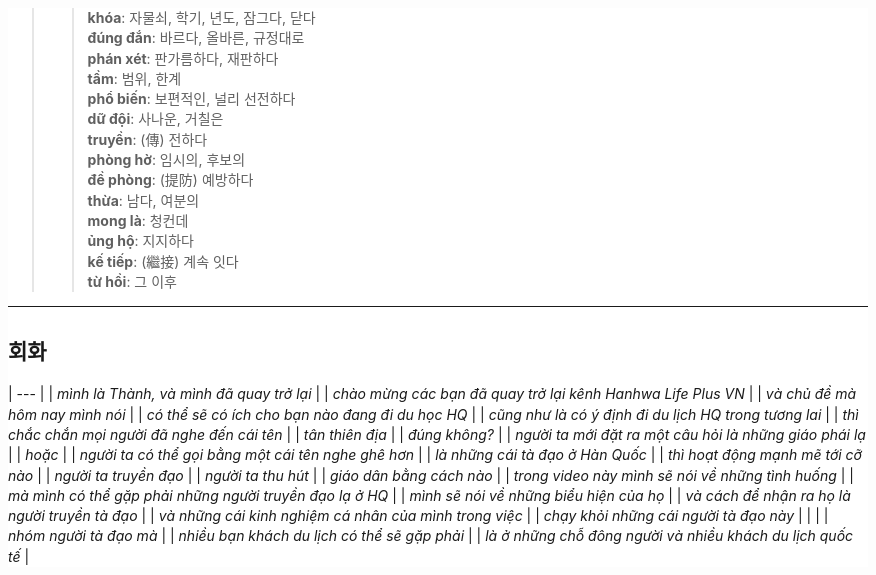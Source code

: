 >> **khóa**: 자물쇠, 학기, 년도, 잠그다, 닫다  
>> **đúng đắn**: 바르다, 올바른, 규정대로  
>> **phán xét**: 판가름하다, 재판하다  
>> **tầm**: 범위, 한계  
>> **phổ biến**: 보편적인, 널리 선전하다  
>> **dữ đội**: 사나운, 거칠은  
>> **truyền**: (傳) 전하다  
>> **phòng hờ**: 임시의, 후보의  
>> **đề phòng**: (提防) 예방하다  
>> **thừa**: 남다, 여분의  
>> **mong là**: 청컨데  
>> **ủng hộ**: 지지하다  
>> **kế tiếp**: (繼接) 계속 잇다  
>> **từ hồi**: 그 이후  

---

## 회화

| --- |
| *mình là Thành, và mình đã quay trở lại* |
| *chào mừng các bạn đã quay trở lại kênh Hanhwa Life Plus VN* |
| *và chủ đề mà hôm nay mình nói* |
| *có thể sẽ có ích cho bạn nào đang đi du học HQ* |
| *cũng như là có ý định đi du lịch HQ trong tương lai* |
| *thì chắc chắn mọi người đã nghe đến cái tên* |
| *tân thiên địa* |
| *đúng không?* |
| *người ta mới đặt ra một câu hỏi là những giáo phái lạ* |
| *hoặc* |
| *người ta có thể gọi bằng một cái tên nghe ghê hơn* |
| *là những cái tà đạo ở Hàn Quốc* |
| *thì hoạt động mạnh mẽ tới cỡ nào* |
| *người ta truyền đạo* |
| *người ta thu hút* |
| *giáo dân bằng cách nào* |
| *trong video này mình sẽ nói về những tình huống* |
| *mà mình có thể gặp phải những người truyền đạo lạ ở HQ* |
| *mình sẽ nói về những biểu hiện của họ* |
| *và cách để nhận ra họ là người truyền tà đạo* |
| *và những cái kinh nghiệm cá nhân của mình trong việc* |
| *chạy khỏi những cái người tà đạo này* |
|  |
| *nhóm người tà đạo mà* |
| *nhiều bạn khách du lịch có thể sẽ gặp phải* |
| *là ở những chỗ đông người và nhiều khách du lịch quốc tế* |